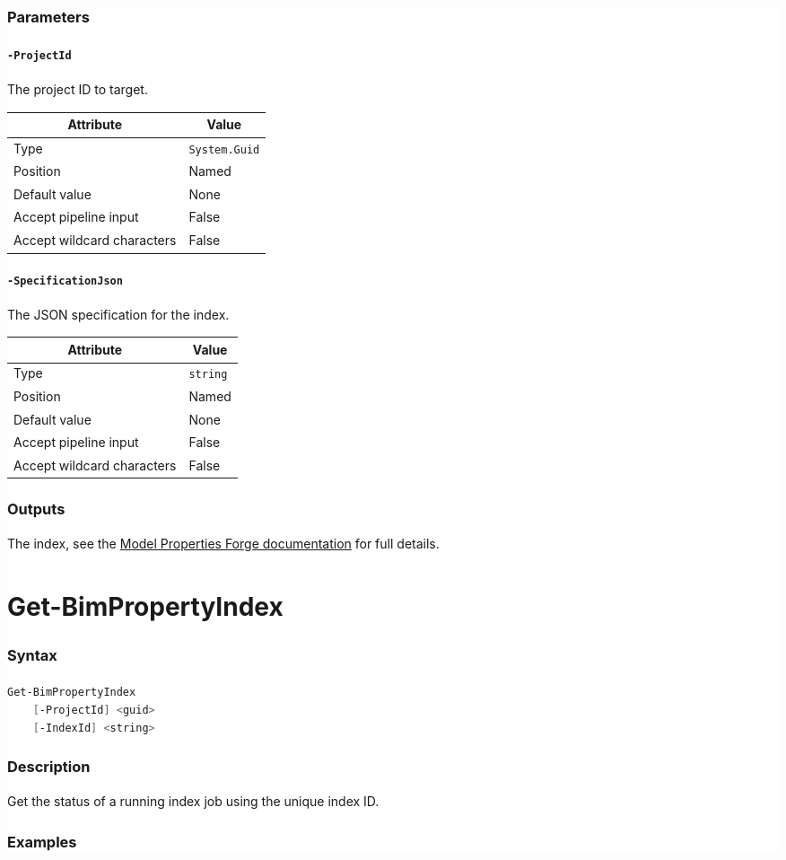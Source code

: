 ### Parameters

#### `-ProjectId`

The project ID to target.

| Attribute                  | Value           |
| -------------------------- |---------------- |
| Type    	                 | `System.Guid`   |
| Position                   | Named           |
| Default value              | None            |
| Accept pipeline input      | False           |
| Accept wildcard characters | False           |

#### `-SpecificationJson`

The JSON specification for the index.

| Attribute                  | Value           |
| -------------------------- |---------------- |
| Type    	                 | `string`        |
| Position                   | Named           |
| Default value              | None            |
| Accept pipeline input      | False           |
| Accept wildcard characters | False           |

### Outputs

The index, see the [Model Properties Forge documentation](https://forge.autodesk.com/en/docs/acc/v1/reference/http/index-v2-index-merge-status-post/) for full details.

# <a name="Get-BimPropertyIndex"></a>Get-BimPropertyIndex

### Syntax

```PowerShell
Get-BimPropertyIndex 
    [-ProjectId] <guid>
    [-IndexId] <string>
```

### Description
  
Get the status of a running index job using the unique index ID.

### Examples
